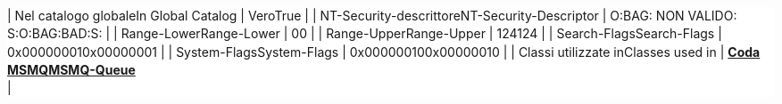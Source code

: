 | <span data-ttu-id="3cb54-265">Nel catalogo globale</span><span class="sxs-lookup"><span data-stu-id="3cb54-265">In Global Catalog</span></span>      | <span data-ttu-id="3cb54-266">Vero</span><span class="sxs-lookup"><span data-stu-id="3cb54-266">True</span></span>                                         |
| <span data-ttu-id="3cb54-267">NT-Security-descrittore</span><span class="sxs-lookup"><span data-stu-id="3cb54-267">NT-Security-Descriptor</span></span> | <span data-ttu-id="3cb54-268">O:BAG: NON VALIDO: S:</span><span class="sxs-lookup"><span data-stu-id="3cb54-268">O:BAG:BAD:S:</span></span>                                 |
| <span data-ttu-id="3cb54-269">Range-Lower</span><span class="sxs-lookup"><span data-stu-id="3cb54-269">Range-Lower</span></span>            | <span data-ttu-id="3cb54-270">0</span><span class="sxs-lookup"><span data-stu-id="3cb54-270">0</span></span>                                            |
| <span data-ttu-id="3cb54-271">Range-Upper</span><span class="sxs-lookup"><span data-stu-id="3cb54-271">Range-Upper</span></span>            | <span data-ttu-id="3cb54-272">124</span><span class="sxs-lookup"><span data-stu-id="3cb54-272">124</span></span>                                          |
| <span data-ttu-id="3cb54-273">Search-Flags</span><span class="sxs-lookup"><span data-stu-id="3cb54-273">Search-Flags</span></span>           | <span data-ttu-id="3cb54-274">0x00000001</span><span class="sxs-lookup"><span data-stu-id="3cb54-274">0x00000001</span></span>                                   |
| <span data-ttu-id="3cb54-275">System-Flags</span><span class="sxs-lookup"><span data-stu-id="3cb54-275">System-Flags</span></span>           | <span data-ttu-id="3cb54-276">0x00000010</span><span class="sxs-lookup"><span data-stu-id="3cb54-276">0x00000010</span></span>                                   |
| <span data-ttu-id="3cb54-277">Classi utilizzate in</span><span class="sxs-lookup"><span data-stu-id="3cb54-277">Classes used in</span></span>        | [<span data-ttu-id="3cb54-278">**Coda MSMQ**</span><span class="sxs-lookup"><span data-stu-id="3cb54-278">**MSMQ-Queue**</span></span>](c-msmqqueue.md)<br/> |



 

 





